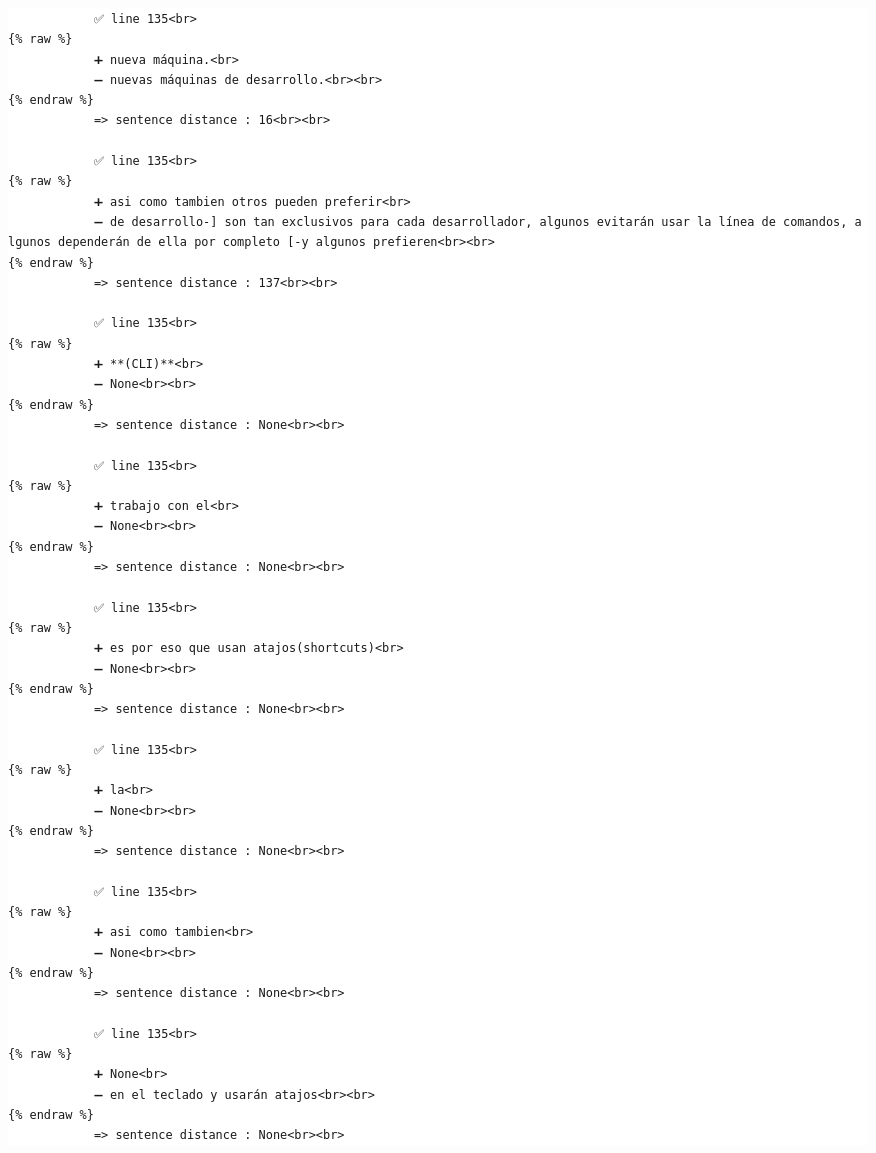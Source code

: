 				✅ line 135<br>
	{% raw %}
				➕ nueva máquina.<br>
				➖ nuevas máquinas de desarrollo.<br><br>
	{% endraw %}
				=> sentence distance : 16<br><br>
	
				✅ line 135<br>
	{% raw %}
				➕ asi como tambien otros pueden preferir<br>
				➖ de desarrollo-] son tan exclusivos para cada desarrollador, algunos evitarán usar la línea de comandos, algunos dependerán de ella por completo [-y algunos prefieren<br><br>
	{% endraw %}
				=> sentence distance : 137<br><br>
	
				✅ line 135<br>
	{% raw %}
				➕ **(CLI)**<br>
				➖ None<br><br>
	{% endraw %}
				=> sentence distance : None<br><br>
	
				✅ line 135<br>
	{% raw %}
				➕ trabajo con el<br>
				➖ None<br><br>
	{% endraw %}
				=> sentence distance : None<br><br>
	
				✅ line 135<br>
	{% raw %}
				➕ es por eso que usan atajos(shortcuts)<br>
				➖ None<br><br>
	{% endraw %}
				=> sentence distance : None<br><br>
	
				✅ line 135<br>
	{% raw %}
				➕ la<br>
				➖ None<br><br>
	{% endraw %}
				=> sentence distance : None<br><br>
	
				✅ line 135<br>
	{% raw %}
				➕ asi como tambien<br>
				➖ None<br><br>
	{% endraw %}
				=> sentence distance : None<br><br>
	
				✅ line 135<br>
	{% raw %}
				➕ None<br>
				➖ en el teclado y usarán atajos<br><br>
	{% endraw %}
				=> sentence distance : None<br><br>
	